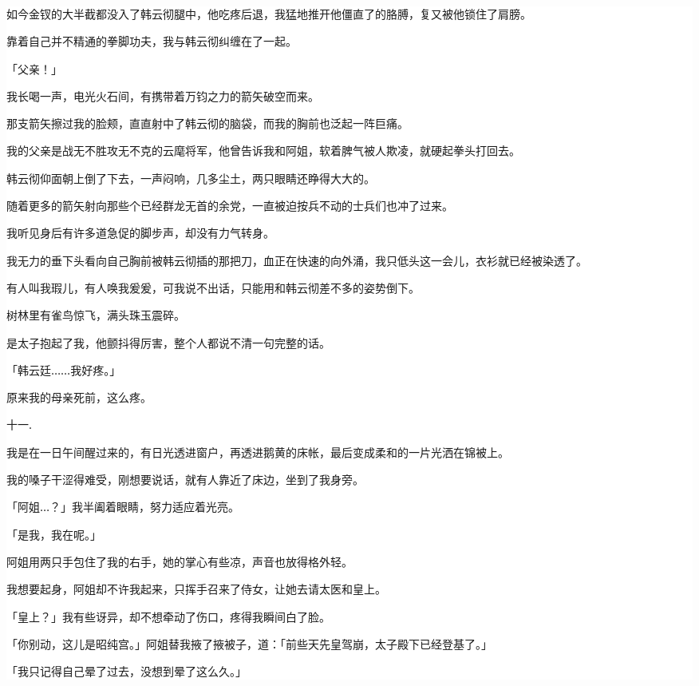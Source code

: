 如今金钗的大半截都没入了韩云彻腿中，他吃疼后退，我猛地推开他僵直了的胳膊，复又被他锁住了肩膀。


靠着自己并不精通的拳脚功夫，我与韩云彻纠缠在了一起。


「父亲！」


我长喝一声，电光火石间，有携带着万钧之力的箭矢破空而来。


那支箭矢擦过我的脸颊，直直射中了韩云彻的脑袋，而我的胸前也泛起一阵巨痛。


我的父亲是战无不胜攻无不克的云麾将军，他曾告诉我和阿姐，软着脾气被人欺凌，就硬起拳头打回去。


韩云彻仰面朝上倒了下去，一声闷响，几多尘土，两只眼睛还睁得大大的。


随着更多的箭矢射向那些个已经群龙无首的余党，一直被迫按兵不动的士兵们也冲了过来。


我听见身后有许多道急促的脚步声，却没有力气转身。


我无力的垂下头看向自己胸前被韩云彻插的那把刀，血正在快速的向外涌，我只低头这一会儿，衣衫就已经被染透了。


有人叫我瑕儿，有人唤我爰爰，可我说不出话，只能用和韩云彻差不多的姿势倒下。


树林里有雀鸟惊飞，满头珠玉震碎。


是太子抱起了我，他颤抖得厉害，整个人都说不清一句完整的话。


「韩云廷……我好疼。」


原来我的母亲死前，这么疼。


十一.


我是在一日午间醒过来的，有日光透进窗户，再透进鹅黄的床帐，最后变成柔和的一片光洒在锦被上。


我的嗓子干涩得难受，刚想要说话，就有人靠近了床边，坐到了我身旁。


「阿姐…？」我半阖着眼睛，努力适应着光亮。


「是我，我在呢。」


阿姐用两只手包住了我的右手，她的掌心有些凉，声音也放得格外轻。


我想要起身，阿姐却不许我起来，只挥手召来了侍女，让她去请太医和皇上。


「皇上？」我有些讶异，却不想牵动了伤口，疼得我瞬间白了脸。


「你别动，这儿是昭纯宫。」阿姐替我掖了掖被子，道：「前些天先皇驾崩，太子殿下已经登基了。」


「我只记得自己晕了过去，没想到晕了这么久。」
